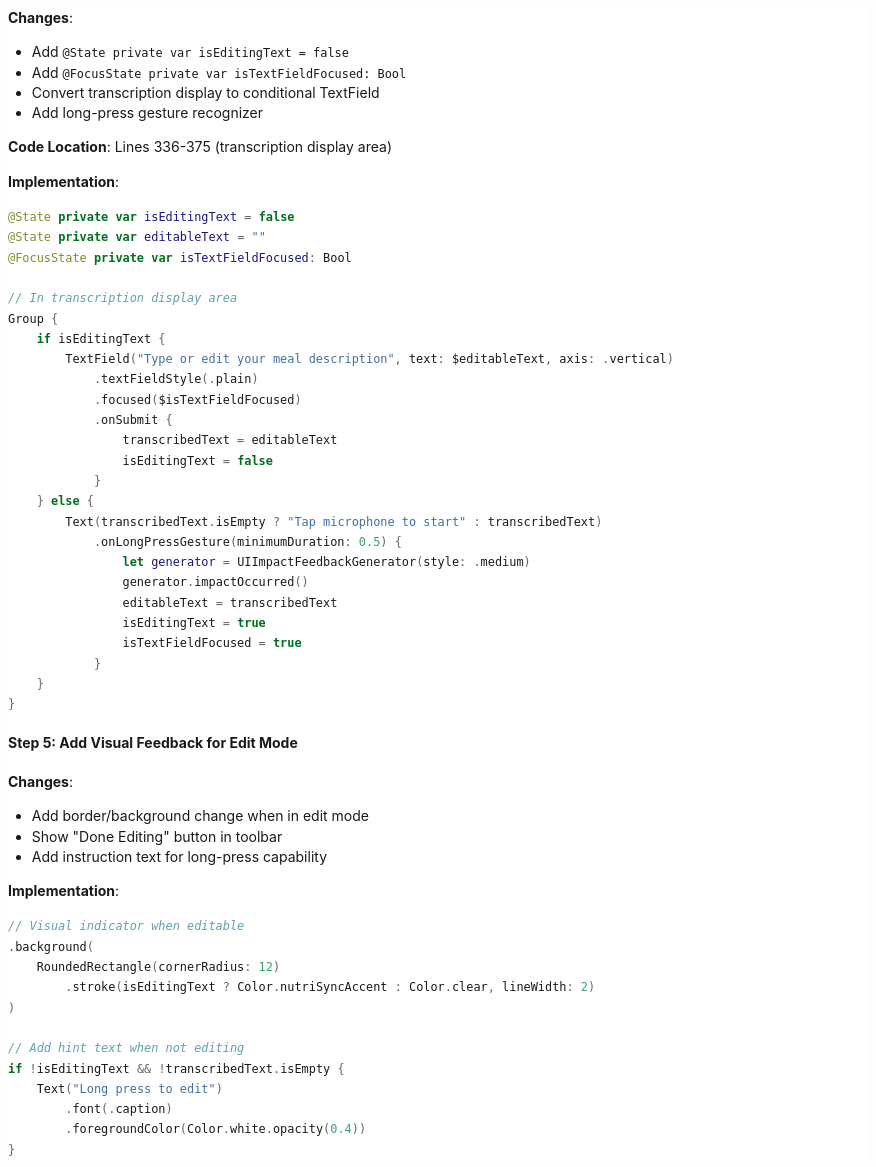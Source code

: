 **Changes**:
- Add `@State private var isEditingText = false`
- Add `@FocusState private var isTextFieldFocused: Bool`
- Convert transcription display to conditional TextField
- Add long-press gesture recognizer

**Code Location**: Lines 336-375 (transcription display area)

**Implementation**:
```swift
@State private var isEditingText = false
@State private var editableText = ""
@FocusState private var isTextFieldFocused: Bool

// In transcription display area
Group {
    if isEditingText {
        TextField("Type or edit your meal description", text: $editableText, axis: .vertical)
            .textFieldStyle(.plain)
            .focused($isTextFieldFocused)
            .onSubmit {
                transcribedText = editableText
                isEditingText = false
            }
    } else {
        Text(transcribedText.isEmpty ? "Tap microphone to start" : transcribedText)
            .onLongPressGesture(minimumDuration: 0.5) {
                let generator = UIImpactFeedbackGenerator(style: .medium)
                generator.impactOccurred()
                editableText = transcribedText
                isEditingText = true
                isTextFieldFocused = true
            }
    }
}
```

#### Step 5: Add Visual Feedback for Edit Mode
**Changes**:
- Add border/background change when in edit mode
- Show "Done Editing" button in toolbar
- Add instruction text for long-press capability

**Implementation**:
```swift
// Visual indicator when editable
.background(
    RoundedRectangle(cornerRadius: 12)
        .stroke(isEditingText ? Color.nutriSyncAccent : Color.clear, lineWidth: 2)
)

// Add hint text when not editing
if !isEditingText && !transcribedText.isEmpty {
    Text("Long press to edit")
        .font(.caption)
        .foregroundColor(Color.white.opacity(0.4))
}
```
